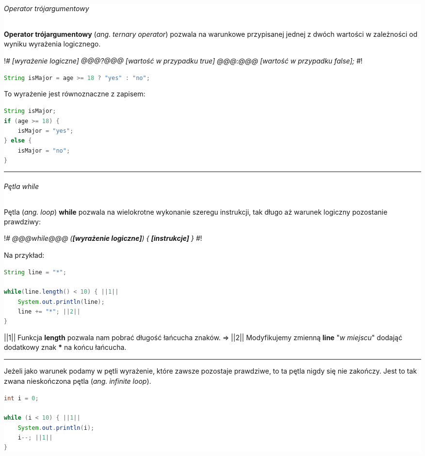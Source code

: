 
###### Operator trójargumentowy

**Operator trójargumentowy** (*ang. ternary operator*) pozwala na warunkowe przypisanej jednej z dwóch wartości w zależności od wyniku wyrażenia logicznego.

!_#
[wyrażenie logiczne] @@@?@@@ [wartość w przypadku true] @@@:@@@ [wartość w przypadku false];
#_!

```java
String isMajor = age >= 18 ? "yes" : "no";
```

To wyrażenie jest równoznaczne z zapisem:

```java
String isMajor;
if (age >= 18) {
    isMajor = "yes";
} else {
    isMajor = "no";
}
```

---

###### Pętla while

Pętla (*ang. loop*) **while** pozwala na wielokrotne wykonanie szeregu instrukcji, tak długo aż warunek logiczny pozostanie prawdziwy: 

!_#
@@@while@@@ (**[wyrażenie logiczne]**) {
  **[instrukcje]**
}
#_!

Na przykład:

```java
String line = "*";

while(line.length() < 10) { ||1||
    System.out.println(line);
    line += "*"; ||2||
}
```
||1|| Funkcja **length** pozwala nam pobrać długość łańcucha znaków. =>
||2||  Modyfikujemy zmienną **line** "*w miejscu*" dodająć dodatkowy znak **\*** na końcu łańcucha. 

---

Jeżeli jako warunek podamy w pętli wyrażenie, które zawsze pozostaje prawdziwe, to ta pętla nigdy się nie zakończy.
Jest to tak zwana nieskończona pętla (*ang. infinite loop*).
```java
int i = 0;

while (i < 10) { ||1||
    System.out.println(i);
    i--; ||1||
}
```
